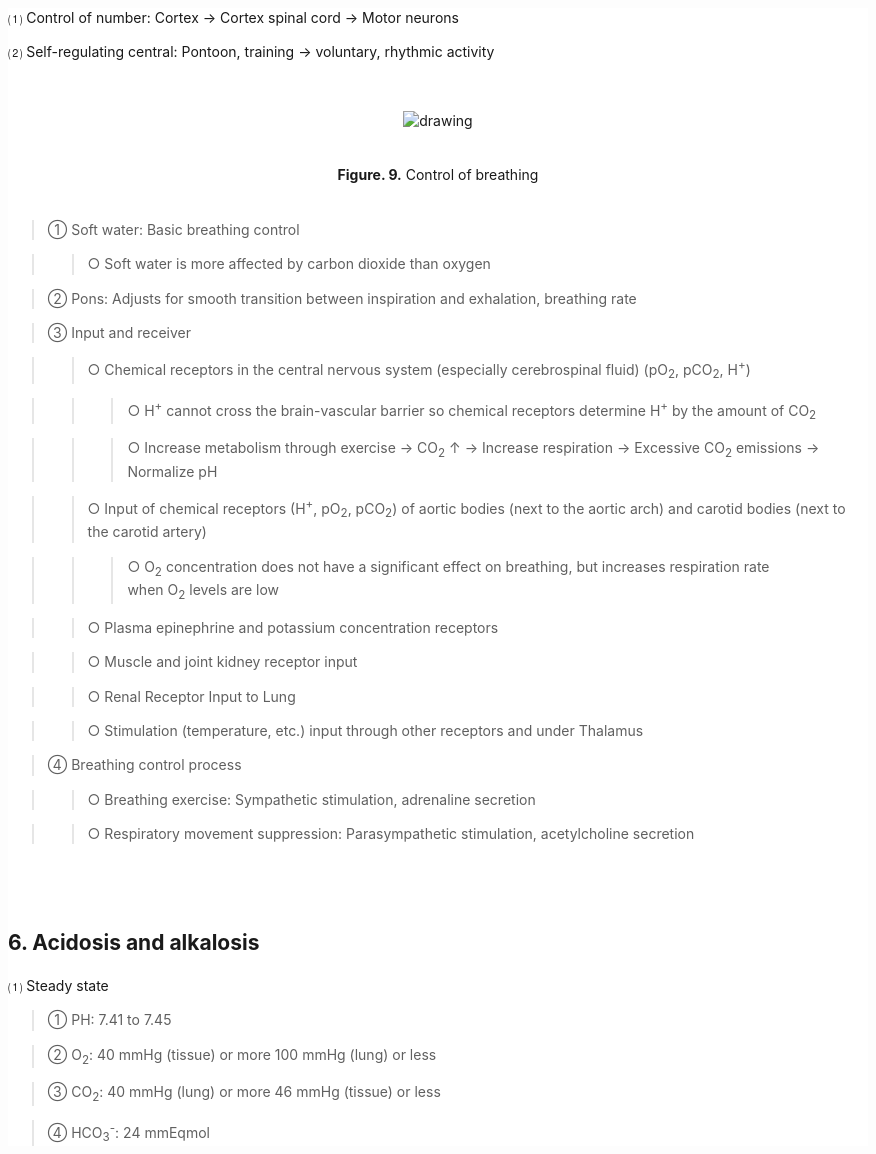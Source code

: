 ⑴ Control of number: Cortex → Cortex spinal cord → Motor neurons

⑵ Self-regulating central: Pontoon, training → voluntary, rhythmic activity

<br><center><img src="https://img1.daumcdn.net/thumb/R1280x0/?scode=mtistory2&fname=https://blog.kakaocdn.net/dn/3TRUw/btrz34Gy0Qm/hMnr3fukD3J8AHdLtQGTAK/img.jpg" alt="drawing" /></center><br>

<center><b>Figure. 9.</b> Control of breathing</center>

<br>

> ① Soft water: Basic breathing control

>> ○ Soft water is more affected by carbon dioxide than oxygen

> ② Pons: Adjusts for smooth transition between inspiration and exhalation, breathing rate

> ③ Input and receiver

>> ○ Chemical receptors in the central nervous system (especially cerebrospinal fluid) (pO<sub>2</sub>, pCO<sub>2</sub>, H<sup>+</sup>)

>>> ○ H<sup>+</sup> cannot cross the brain-vascular barrier so chemical receptors determine H<sup>+</sup> by the amount of CO<sub>2</sub>

>>> ○ Increase metabolism through exercise → CO<sub>2</sub> ↑ → Increase respiration → Excessive CO<sub>2</sub> emissions → Normalize pH

>> ○ Input of chemical receptors (H<sup>+</sup>, pO<sub>2</sub>, pCO<sub>2</sub>) of aortic bodies (next to the aortic arch) and carotid bodies (next to the carotid artery)

>>> ○ O<sub>2</sub> concentration does not have a significant effect on breathing, but increases respiration rate when O<sub>2</sub> levels are low

>> ○ Plasma epinephrine and potassium concentration receptors

>> ○ Muscle and joint kidney receptor input

>> ○ Renal Receptor Input to Lung

>> ○ Stimulation (temperature, etc.) input through other receptors and under Thalamus

> ④ Breathing control process

>> ○ Breathing exercise: Sympathetic stimulation, adrenaline secretion

>> ○ Respiratory movement suppression: Parasympathetic stimulation, acetylcholine secretion

<br>

<br>

## **6\. Acidosis and alkalosis**

⑴ Steady state

> ① PH: 7.41 to 7.45

> ② O<sub>2</sub>: 40 mmHg (tissue) or more 100 mmHg (lung) or less

> ③ CO<sub>2</sub>: 40 mmHg (lung) or more 46 mmHg (tissue) or less

> ④ HCO<sub>3</sub><sup>-</sup>: 24 mmEqmol

